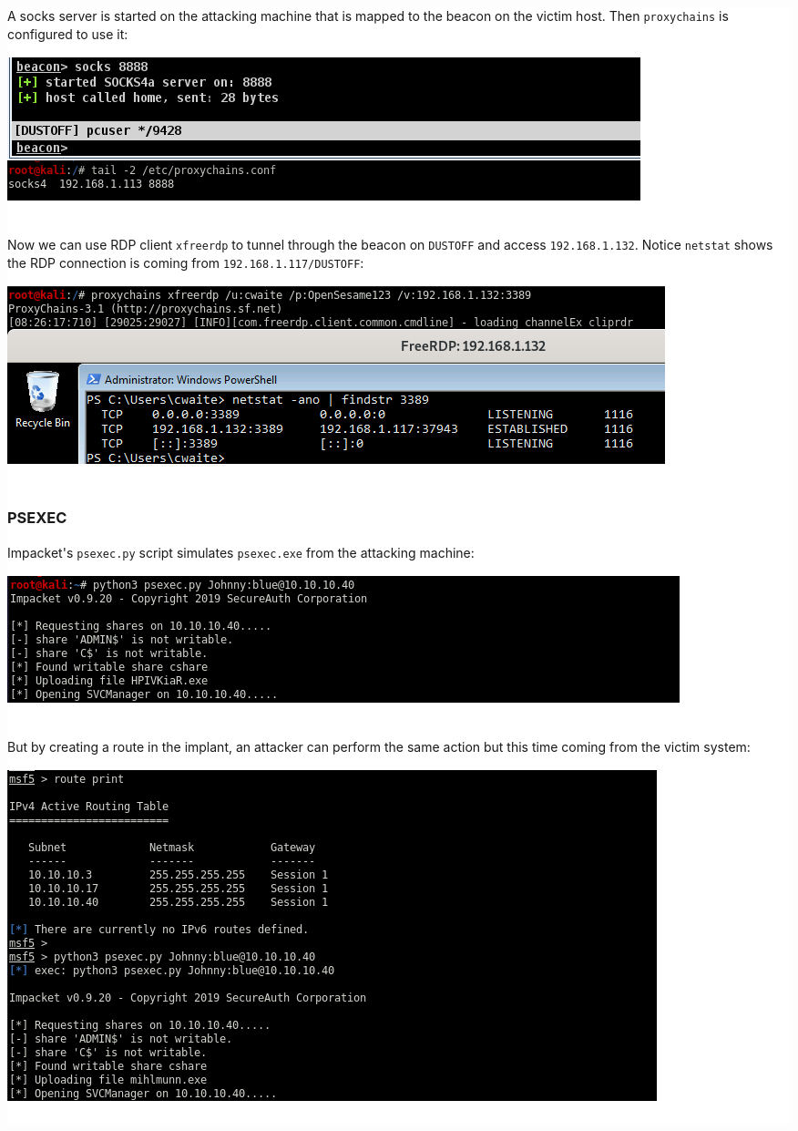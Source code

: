 A socks server is started on the attacking machine that is mapped to the beacon
on the victim host.  Then `proxychains` is configured to use it:

![](images/Emulating%20A%20Threat%20Actor%20-%20APT%2039/image116.png)<br><br>

Now we can use RDP client `xfreerdp` to tunnel through the beacon on `DUSTOFF`
and access `192.168.1.132`.  Notice `netstat` shows the RDP connection is coming
from `192.168.1.117/DUSTOFF`:

![](images/Emulating%20A%20Threat%20Actor%20-%20APT%2039/image115.png)<br><br>

### PSEXEC

Impacket's `psexec.py` script simulates `psexec.exe` from the attacking machine:

![](images/Emulating%20A%20Threat%20Actor%20-%20APT%2039/image093.png)<br><br>

But by creating a route in the implant, an attacker can perform the same action
but this time coming from the victim system:

![](images/Emulating%20A%20Threat%20Actor%20-%20APT%2039/image092.png)<br><br>